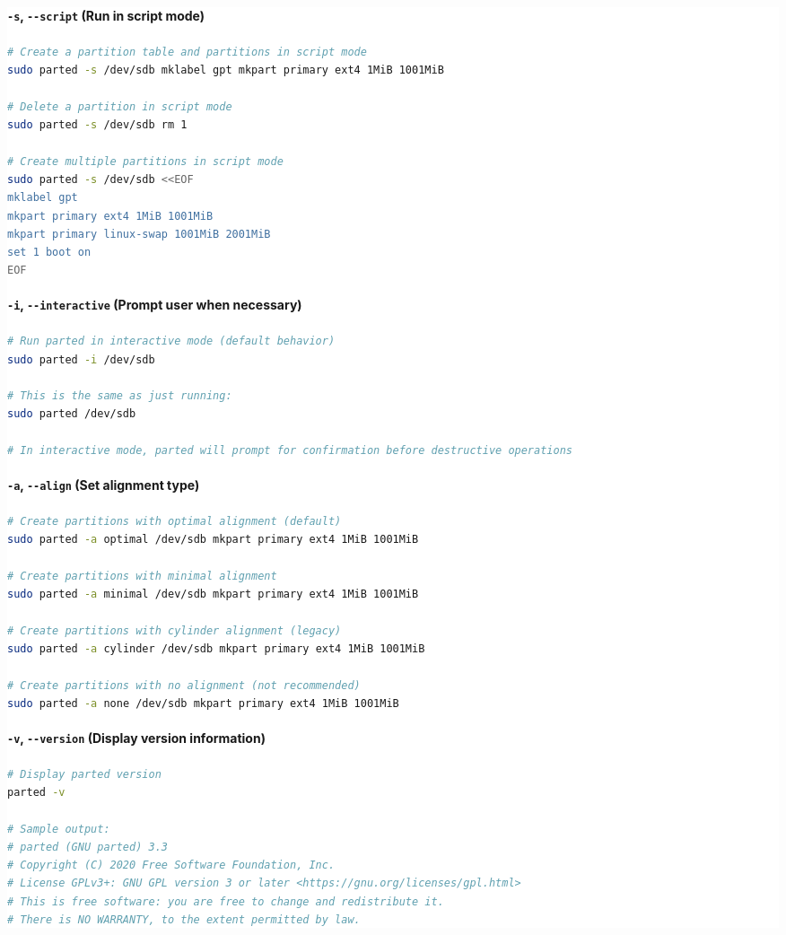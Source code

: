 
#### `-s`, `--script` (Run in script mode)
```bash
# Create a partition table and partitions in script mode
sudo parted -s /dev/sdb mklabel gpt mkpart primary ext4 1MiB 1001MiB

# Delete a partition in script mode
sudo parted -s /dev/sdb rm 1

# Create multiple partitions in script mode
sudo parted -s /dev/sdb <<EOF
mklabel gpt
mkpart primary ext4 1MiB 1001MiB
mkpart primary linux-swap 1001MiB 2001MiB
set 1 boot on
EOF
```

#### `-i`, `--interactive` (Prompt user when necessary)
```bash
# Run parted in interactive mode (default behavior)
sudo parted -i /dev/sdb

# This is the same as just running:
sudo parted /dev/sdb

# In interactive mode, parted will prompt for confirmation before destructive operations
```

#### `-a`, `--align` (Set alignment type)
```bash
# Create partitions with optimal alignment (default)
sudo parted -a optimal /dev/sdb mkpart primary ext4 1MiB 1001MiB

# Create partitions with minimal alignment
sudo parted -a minimal /dev/sdb mkpart primary ext4 1MiB 1001MiB

# Create partitions with cylinder alignment (legacy)
sudo parted -a cylinder /dev/sdb mkpart primary ext4 1MiB 1001MiB

# Create partitions with no alignment (not recommended)
sudo parted -a none /dev/sdb mkpart primary ext4 1MiB 1001MiB
```

#### `-v`, `--version` (Display version information)
```bash
# Display parted version
parted -v

# Sample output:
# parted (GNU parted) 3.3
# Copyright (C) 2020 Free Software Foundation, Inc.
# License GPLv3+: GNU GPL version 3 or later <https://gnu.org/licenses/gpl.html>
# This is free software: you are free to change and redistribute it.
# There is NO WARRANTY, to the extent permitted by law.
```
